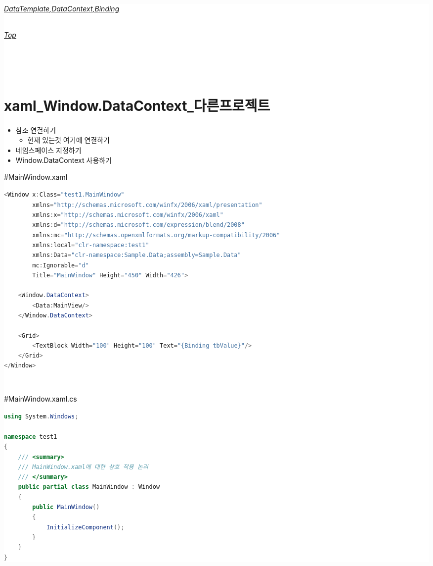 ###### [DataTemplate,DataContext,Binding](#datatemplatedatacontextbinding)
###### [Top](#top)

<br/>
<br/>

# xaml_Window.DataContext_다른프로젝트
  - 참조 연결하기
    - 현재 있는것 여기에 연결하기
  - 네임스페이스 지정하기
  - Window.DataContext 사용하기

#MainWindow.xaml
~~~c#
<Window x:Class="test1.MainWindow"
        xmlns="http://schemas.microsoft.com/winfx/2006/xaml/presentation"
        xmlns:x="http://schemas.microsoft.com/winfx/2006/xaml"
        xmlns:d="http://schemas.microsoft.com/expression/blend/2008"
        xmlns:mc="http://schemas.openxmlformats.org/markup-compatibility/2006"
        xmlns:local="clr-namespace:test1"
        xmlns:Data="clr-namespace:Sample.Data;assembly=Sample.Data"
        mc:Ignorable="d"
        Title="MainWindow" Height="450" Width="426">

    <Window.DataContext>
        <Data:MainView/>
    </Window.DataContext>

    <Grid>
        <TextBlock Width="100" Height="100" Text="{Binding tbValue}"/>
    </Grid>
</Window>
~~~

<br/>

#MainWindow.xaml.cs
~~~c#
using System.Windows;

namespace test1
{
    /// <summary>
    /// MainWindow.xaml에 대한 상호 작용 논리
    /// </summary>
    public partial class MainWindow : Window
    {
        public MainWindow()
        {
            InitializeComponent();
        }
    }
}
~~~
